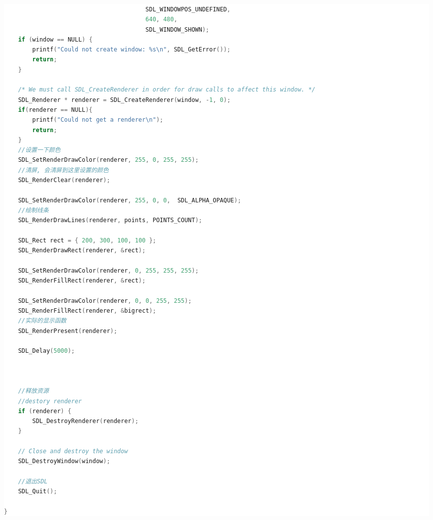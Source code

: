 ```c
                                        SDL_WINDOWPOS_UNDEFINED,
                                        640, 480,
                                        SDL_WINDOW_SHOWN);
    if (window == NULL) {
        printf("Could not create window: %s\n", SDL_GetError());
        return;
    }

    /* We must call SDL_CreateRenderer in order for draw calls to affect this window. */
    SDL_Renderer * renderer = SDL_CreateRenderer(window, -1, 0);
    if(renderer == NULL){
        printf("Could not get a renderer\n");
        return;
    }
    //设置一下颜色
    SDL_SetRenderDrawColor(renderer, 255, 0, 255, 255);
    //清屏, 会清屏到这里设置的颜色
    SDL_RenderClear(renderer);

    SDL_SetRenderDrawColor(renderer, 255, 0, 0,  SDL_ALPHA_OPAQUE);
    //绘制线条
    SDL_RenderDrawLines(renderer, points, POINTS_COUNT);

    SDL_Rect rect = { 200, 300, 100, 100 };
    SDL_RenderDrawRect(renderer, &rect);

    SDL_SetRenderDrawColor(renderer, 0, 255, 255, 255);
    SDL_RenderFillRect(renderer, &rect);

    SDL_SetRenderDrawColor(renderer, 0, 0, 255, 255);
    SDL_RenderFillRect(renderer, &bigrect);
    //实际的显示函数
    SDL_RenderPresent(renderer);

    SDL_Delay(5000);



    //释放资源
    //destory renderer
    if (renderer) {
        SDL_DestroyRenderer(renderer);
    }

    // Close and destroy the window
    SDL_DestroyWindow(window);

    //退出SDL
    SDL_Quit();
 
}
```
